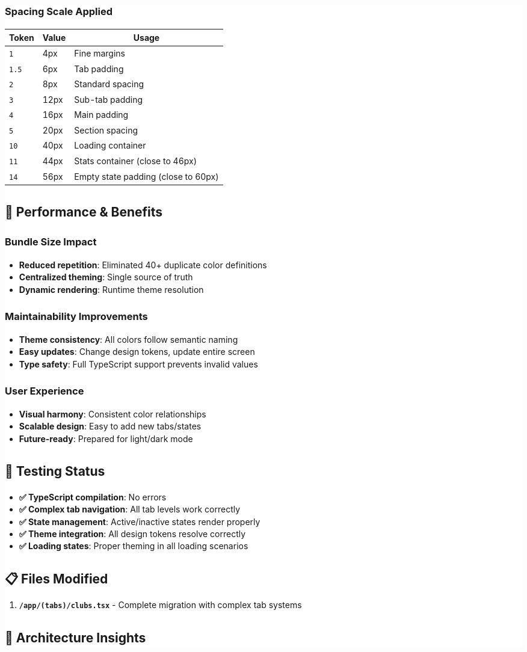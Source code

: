 ### Spacing Scale Applied
| Token | Value | Usage |
|-------|-------|--------|
| `1` | 4px | Fine margins |
| `1.5` | 6px | Tab padding |
| `2` | 8px | Standard spacing |
| `3` | 12px | Sub-tab padding |
| `4` | 16px | Main padding |
| `5` | 20px | Section spacing |
| `10` | 40px | Loading container |
| `11` | 44px | Stats container (close to 46px) |
| `14` | 56px | Empty state padding (close to 60px) |

## 🚀 Performance & Benefits

### Bundle Size Impact
- **Reduced repetition**: Eliminated 40+ duplicate color definitions
- **Centralized theming**: Single source of truth
- **Dynamic rendering**: Runtime theme resolution

### Maintainability Improvements
- **Theme consistency**: All colors follow semantic naming
- **Easy updates**: Change design tokens, update entire screen
- **Type safety**: Full TypeScript support prevents invalid values

### User Experience
- **Visual harmony**: Consistent color relationships
- **Scalable design**: Easy to add new tabs/states
- **Future-ready**: Prepared for light/dark mode

## 🧪 Testing Status
- **✅ TypeScript compilation**: No errors
- **✅ Complex tab navigation**: All tab levels work correctly
- **✅ State management**: Active/inactive states render properly
- **✅ Theme integration**: All design tokens resolve correctly
- **✅ Loading states**: Proper theming in all loading scenarios

## 📋 Files Modified
1. **`/app/(tabs)/clubs.tsx`** - Complete migration with complex tab systems

## 🎯 Architecture Insights
